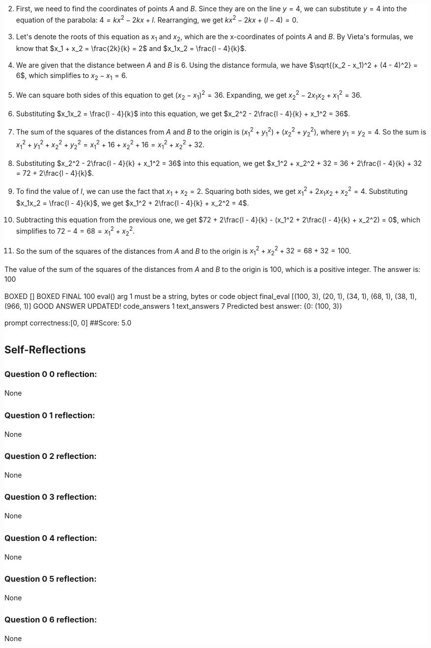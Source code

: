 2. First, we need to find the coordinates of points $A$ and $B$. Since they are on the line $y = 4$, we can substitute $y = 4$ into the equation of the parabola: $4 = kx^2 - 2kx + l$. Rearranging, we get $kx^2 - 2kx + (l - 4) = 0$.

3. Let's denote the roots of this equation as $x_1$ and $x_2$, which are the x-coordinates of points $A$ and $B$. By Vieta's formulas, we know that $x_1 + x_2 = \frac{2k}{k} = 2$ and $x_1x_2 = \frac{l - 4}{k}$.

4. We are given that the distance between $A$ and $B$ is 6. Using the distance formula, we have $\sqrt{(x_2 - x_1)^2 + (4 - 4)^2} = 6$, which simplifies to $x_2 - x_1 = 6$.

5. We can square both sides of this equation to get $(x_2 - x_1)^2 = 36$. Expanding, we get $x_2^2 - 2x_1x_2 + x_1^2 = 36$.

6. Substituting $x_1x_2 = \frac{l - 4}{k}$ into this equation, we get $x_2^2 - 2\frac{l - 4}{k} + x_1^2 = 36$.

7. The sum of the squares of the distances from $A$ and $B$ to the origin is $(x_1^2 + y_1^2) + (x_2^2 + y_2^2)$, where $y_1 = y_2 = 4$. So the sum is $x_1^2 + y_1^2 + x_2^2 + y_2^2 = x_1^2 + 16 + x_2^2 + 16 = x_1^2 + x_2^2 + 32$.

8. Substituting $x_2^2 - 2\frac{l - 4}{k} + x_1^2 = 36$ into this equation, we get $x_1^2 + x_2^2 + 32 = 36 + 2\frac{l - 4}{k} + 32 = 72 + 2\frac{l - 4}{k}$.

9. To find the value of $l$, we can use the fact that $x_1 + x_2 = 2$. Squaring both sides, we get $x_1^2 + 2x_1x_2 + x_2^2 = 4$. Substituting $x_1x_2 = \frac{l - 4}{k}$, we get $x_1^2 + 2\frac{l - 4}{k} + x_2^2 = 4$.

10. Subtracting this equation from the previous one, we get $72 + 2\frac{l - 4}{k} - (x_1^2 + 2\frac{l - 4}{k} + x_2^2) = 0$, which simplifies to $72 - 4 = 68 = x_1^2 + x_2^2$.

11. So the sum of the squares of the distances from $A$ and $B$ to the origin is $x_1^2 + x_2^2 + 32 = 68 + 32 = 100$.

The value of the sum of the squares of the distances from $A$ and $B$ to the origin is 100, which is a positive integer. The answer is: $100$

BOXED []
BOXED FINAL 100
eval() arg 1 must be a string, bytes or code object final_eval
[(100, 3), (20, 1), (34, 1), (68, 1), (38, 1), (966, 1)]
GOOD ANSWER UPDATED!
code_answers 1 text_answers 7
Predicted best answer: {0: (100, 3)}

prompt correctness:[0, 0]
##Score: 5.0

## Self-Reflections

### Question 0 0 reflection:
None
### Question 0 1 reflection:
None
### Question 0 2 reflection:
None
### Question 0 3 reflection:
None
### Question 0 4 reflection:
None
### Question 0 5 reflection:
None
### Question 0 6 reflection:
None